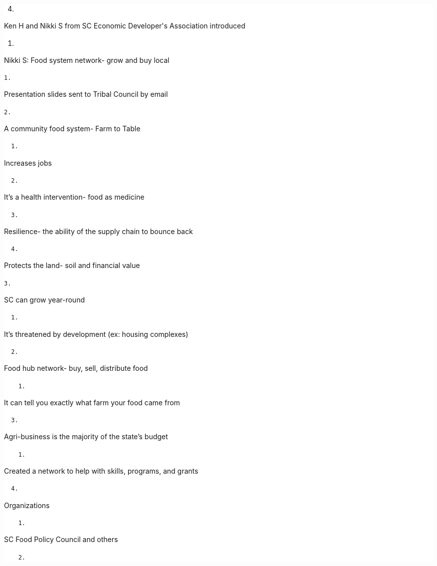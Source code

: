 4.

Ken H and Nikki S from SC Economic Developer's Association introduced

  1.

Nikki S: Food system network- grow and buy local

    1.

Presentation slides sent to Tribal Council by email

    2.

A community food system- Farm to Table

      1.

Increases jobs

      2.

It’s a health intervention- food as medicine

      3.

Resilience- the ability of the supply chain to bounce back

      4.

Protects the land- soil and financial value

    3.

SC can grow year-round

      1.

It’s threatened by development (ex: housing complexes)

      2.

Food hub network- buy, sell, distribute food

        1.

It can tell you exactly what farm your food came from

      3.

Agri-business is the majority of the state’s budget

        1.

Created a network to help with skills, programs, and grants

      4.

Organizations

        1.

SC Food Policy Council and others

        2.
